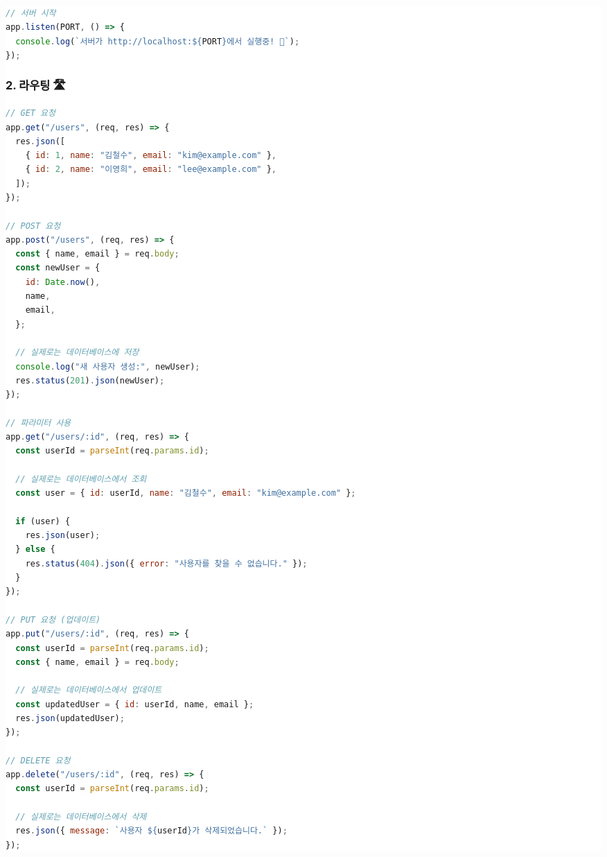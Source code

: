 ```javascript
// 서버 시작
app.listen(PORT, () => {
  console.log(`서버가 http://localhost:${PORT}에서 실행중! 🚀`);
});
```

### 2. **라우팅** 🛣️

```javascript
// GET 요청
app.get("/users", (req, res) => {
  res.json([
    { id: 1, name: "김철수", email: "kim@example.com" },
    { id: 2, name: "이영희", email: "lee@example.com" },
  ]);
});

// POST 요청
app.post("/users", (req, res) => {
  const { name, email } = req.body;
  const newUser = {
    id: Date.now(),
    name,
    email,
  };

  // 실제로는 데이터베이스에 저장
  console.log("새 사용자 생성:", newUser);
  res.status(201).json(newUser);
});

// 파라미터 사용
app.get("/users/:id", (req, res) => {
  const userId = parseInt(req.params.id);

  // 실제로는 데이터베이스에서 조회
  const user = { id: userId, name: "김철수", email: "kim@example.com" };

  if (user) {
    res.json(user);
  } else {
    res.status(404).json({ error: "사용자를 찾을 수 없습니다." });
  }
});

// PUT 요청 (업데이트)
app.put("/users/:id", (req, res) => {
  const userId = parseInt(req.params.id);
  const { name, email } = req.body;

  // 실제로는 데이터베이스에서 업데이트
  const updatedUser = { id: userId, name, email };
  res.json(updatedUser);
});

// DELETE 요청
app.delete("/users/:id", (req, res) => {
  const userId = parseInt(req.params.id);

  // 실제로는 데이터베이스에서 삭제
  res.json({ message: `사용자 ${userId}가 삭제되었습니다.` });
});
```
